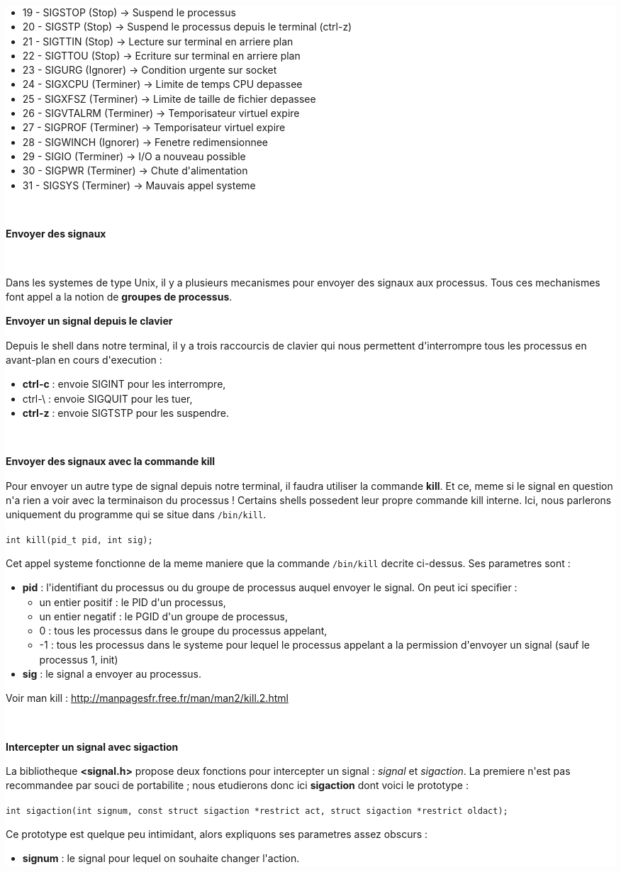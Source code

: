 - 19 - SIGSTOP (Stop) -> Suspend le processus
- 20 - SIGSTP (Stop) -> Suspend le processus depuis le terminal (ctrl-z)
- 21 - SIGTTIN (Stop) -> Lecture sur terminal en arriere plan
- 22 - SIGTTOU (Stop) -> Ecriture sur terminal en arriere plan
- 23 - SIGURG (Ignorer) -> Condition urgente sur socket
- 24 - SIGXCPU (Terminer) -> Limite de temps CPU depassee
- 25 - SIGXFSZ (Terminer) -> Limite de taille de fichier depassee
- 26 - SIGVTALRM (Terminer) -> Temporisateur virtuel expire
- 27 - SIGPROF (Terminer) -> Temporisateur virtuel expire
- 28 - SIGWINCH (Ignorer) -> Fenetre redimensionnee
- 29 - SIGIO (Terminer) -> I/O a nouveau possible
- 30 - SIGPWR (Terminer) -> Chute d'alimentation
- 31 - SIGSYS (Terminer) -> Mauvais appel systeme

<br/>

**Envoyer des signaux**

<br/>

Dans les systemes de type Unix, il y a plusieurs mecanismes pour envoyer des signaux aux processus. Tous ces mechanismes font appel a la notion de **groupes de processus**.

**Envoyer un signal depuis le clavier**

Depuis le shell dans notre terminal, il y a trois raccourcis de clavier qui nous permettent d'interrompre tous les processus en avant-plan en cours d'execution :
- **ctrl-c** : envoie SIGINT pour les interrompre,
- ctrl-\ : envoie SIGQUIT pour les tuer,
- **ctrl-z** : envoie SIGTSTP pour les suspendre.

<br/>

**Envoyer des signaux avec la commande kill**

Pour envoyer un autre type de signal depuis notre terminal, il faudra utiliser la commande **kill**. Et ce, meme si le signal en question n'a rien a voir avec la terminaison du processus ! Certains shells possedent leur propre commande kill interne. Ici, nous parlerons uniquement du programme qui se situe dans ```/bin/kill```.

```int kill(pid_t pid, int sig);```

Cet appel systeme fonctionne de la meme maniere que la commande ```/bin/kill``` decrite ci-dessus. Ses parametres sont :
- **pid** : l'identifiant du processus ou du groupe de processus auquel envoyer le signal. On peut ici specifier :
	- un entier positif : le PID d'un processus,
	- un entier negatif : le PGID d'un groupe de processus,
	- 0 : tous les processus dans le groupe du processus appelant,
	- -1 : tous les processus dans le systeme pour lequel le processus appelant a la permission d'envoyer un signal (sauf le processus 1, init)
- **sig** : le signal a envoyer au processus.

Voir man kill : http://manpagesfr.free.fr/man/man2/kill.2.html

<br/>

**Intercepter un signal avec sigaction**

La bibliotheque **<signal.h>** propose deux fonctions pour intercepter un signal : *signal* et *sigaction*. La premiere n'est pas recommandee par souci de portabilite ; nous etudierons donc ici **sigaction** dont voici le prototype :

```int sigaction(int signum, const struct sigaction *restrict act, struct sigaction *restrict oldact);```

Ce prototype est quelque peu intimidant, alors expliquons ses parametres assez obscurs :

- **signum** : le signal pour lequel on souhaite changer l'action.
```